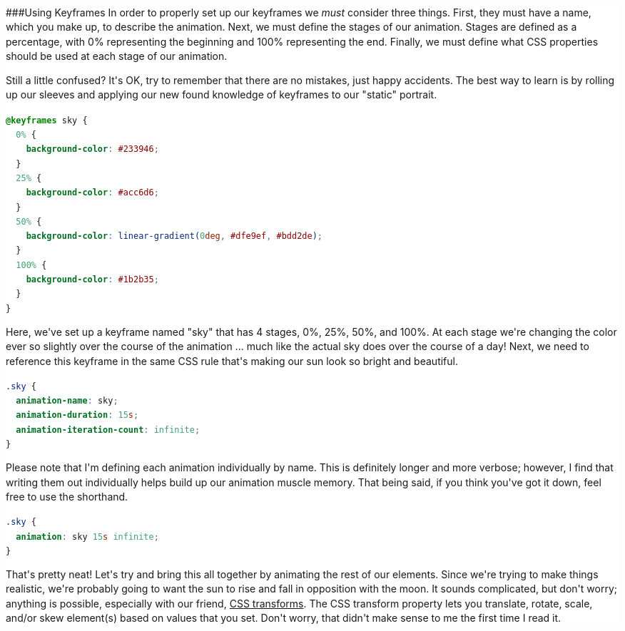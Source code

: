 ###Using Keyframes
In order to properly set up our keyframes we *must* consider three things. First, they must have a
name, which you make up, to describe the animation. Next, we must define the stages of our
animation. Stages are defined as a percentage, with 0% representing the beginning and 100%
representing the end. Finally, we must define what CSS properties should be used at each stage of
our animation.

Still a little confused? It's OK, try to remember that there are no mistakes, just happy accidents.
The best way to learn is by rolling up our sleeves and applying our new found knowledge of keyframes
to our "static" portrait.

```scss
@keyframes sky {
  0% {
    background-color: #233946;
  }
  25% {
    background-color: #acc6d6;
  }
  50% {
    background-color: linear-gradient(0deg, #dfe9ef, #bdd2de);
  }
  100% {
    background-color: #1b2b35;
  }
}
```

Here, we've set up a keyframe named "sky" that has 4 stages, 0%, 25%, 50%, and 100%. At each stage
we're changing the color ever so slightly over the course of the animation ... much like the actual
sky does over the course of a day! Next, we need to reference this keyframe in the same CSS rule
that's making our sun look so bright and beautiful.

```scss
.sky {
  animation-name: sky;
  animation-duration: 15s;
  animation-iteration-count: infinite;
}
````

Please note that I'm defining each animation individually by name. This is definitely
longer and more verbose; however, I find that writing them out individually helps build up our
animation muscle memory. That being said, if you think you've got it down, feel free to use the
shorthand.

```scss
.sky {
  animation: sky 15s infinite;
}
```



That's pretty neat! Let's try and bring this all together by animating the rest of our elements.
Since we're trying to make things realistic, we're probably going to want the sun to rise and fall
in opposition with the moon. It sounds complicated, but don't worry; anything is possible,
especially with our friend, [CSS transforms](https://developer.mozilla.org/en-US/docs/Web/CSS/transform).
The CSS transform property lets you translate, rotate, scale, and/or skew element(s) based on values
that you set. Don't worry, that didn't make sense to me the first time I read it.
